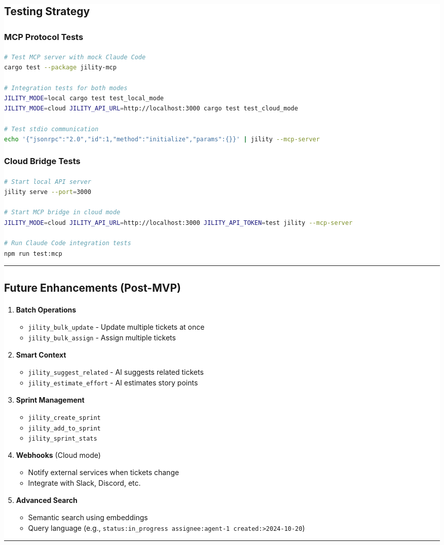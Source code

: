 
## Testing Strategy

### MCP Protocol Tests
```bash
# Test MCP server with mock Claude Code
cargo test --package jility-mcp

# Integration tests for both modes
JILITY_MODE=local cargo test test_local_mode
JILITY_MODE=cloud JILITY_API_URL=http://localhost:3000 cargo test test_cloud_mode

# Test stdio communication
echo '{"jsonrpc":"2.0","id":1,"method":"initialize","params":{}}' | jility --mcp-server
```

### Cloud Bridge Tests
```bash
# Start local API server
jility serve --port=3000

# Start MCP bridge in cloud mode
JILITY_MODE=cloud JILITY_API_URL=http://localhost:3000 JILITY_API_TOKEN=test jility --mcp-server

# Run Claude Code integration tests
npm run test:mcp
```

---

## Future Enhancements (Post-MVP)

1. **Batch Operations**
   - `jility_bulk_update` - Update multiple tickets at once
   - `jility_bulk_assign` - Assign multiple tickets

2. **Smart Context**
   - `jility_suggest_related` - AI suggests related tickets
   - `jility_estimate_effort` - AI estimates story points

3. **Sprint Management**
   - `jility_create_sprint`
   - `jility_add_to_sprint`
   - `jility_sprint_stats`

4. **Webhooks** (Cloud mode)
   - Notify external services when tickets change
   - Integrate with Slack, Discord, etc.

5. **Advanced Search**
   - Semantic search using embeddings
   - Query language (e.g., `status:in_progress assignee:agent-1 created:>2024-10-20`)

---